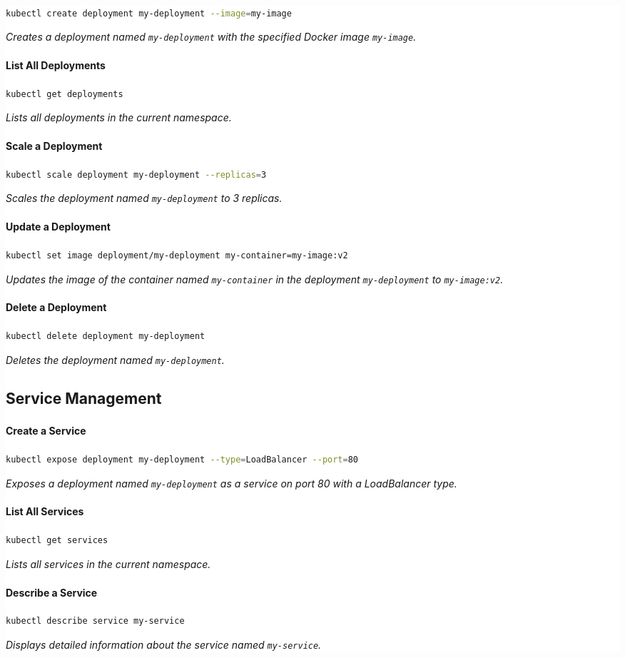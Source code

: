 ```bash
kubectl create deployment my-deployment --image=my-image
```
*Creates a deployment named `my-deployment` with the specified Docker image `my-image`.*

#### List All Deployments

```bash
kubectl get deployments
```
*Lists all deployments in the current namespace.*

#### Scale a Deployment

```bash
kubectl scale deployment my-deployment --replicas=3
```
*Scales the deployment named `my-deployment` to 3 replicas.*

#### Update a Deployment

```bash
kubectl set image deployment/my-deployment my-container=my-image:v2
```
*Updates the image of the container named `my-container` in the deployment `my-deployment` to `my-image:v2`.*

#### Delete a Deployment

```bash
kubectl delete deployment my-deployment
```
*Deletes the deployment named `my-deployment`.*


## Service Management

#### Create a Service

```bash
kubectl expose deployment my-deployment --type=LoadBalancer --port=80
```
*Exposes a deployment named `my-deployment` as a service on port 80 with a LoadBalancer type.*

#### List All Services

```bash
kubectl get services
```
*Lists all services in the current namespace.*

#### Describe a Service

```bash
kubectl describe service my-service
```
*Displays detailed information about the service named `my-service`.*
